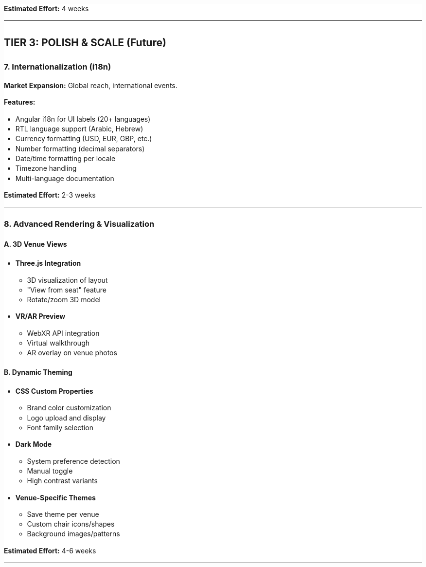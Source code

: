 **Estimated Effort:** 4 weeks

---

## TIER 3: POLISH & SCALE (Future)

### 7. Internationalization (i18n)

**Market Expansion:** Global reach, international events.

**Features:**
- Angular i18n for UI labels (20+ languages)
- RTL language support (Arabic, Hebrew)
- Currency formatting (USD, EUR, GBP, etc.)
- Number formatting (decimal separators)
- Date/time formatting per locale
- Timezone handling
- Multi-language documentation

**Estimated Effort:** 2-3 weeks

---

### 8. Advanced Rendering & Visualization

#### A. 3D Venue Views
- **Three.js Integration**
  - 3D visualization of layout
  - "View from seat" feature
  - Rotate/zoom 3D model

- **VR/AR Preview**
  - WebXR API integration
  - Virtual walkthrough
  - AR overlay on venue photos

#### B. Dynamic Theming
- **CSS Custom Properties**
  - Brand color customization
  - Logo upload and display
  - Font family selection

- **Dark Mode**
  - System preference detection
  - Manual toggle
  - High contrast variants

- **Venue-Specific Themes**
  - Save theme per venue
  - Custom chair icons/shapes
  - Background images/patterns

**Estimated Effort:** 4-6 weeks

---